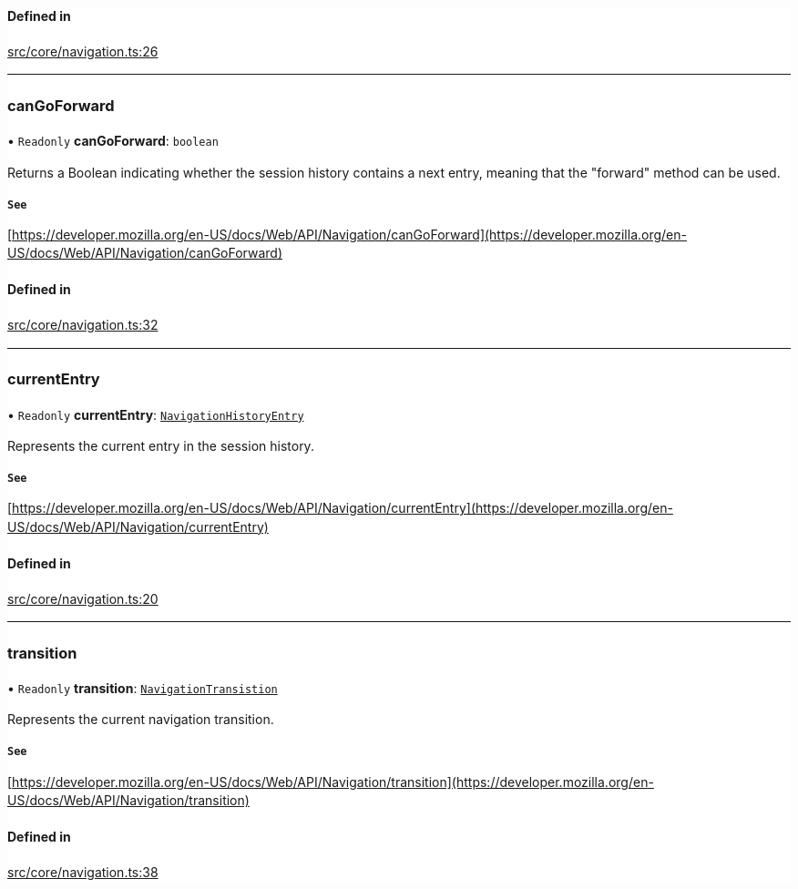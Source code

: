 #### Defined in

[src/core/navigation.ts:26](https://github.com/polyfea/core/blob/a14af01/src/core/navigation.ts#L26)

___

### canGoForward

• `Readonly` **canGoForward**: `boolean`

Returns a Boolean indicating whether the session history contains a next entry, meaning that the "forward" method can be used.

**`See`**

[https://developer.mozilla.org/en-US/docs/Web/API/Navigation/canGoForward](https://developer.mozilla.org/en-US/docs/Web/API/Navigation/canGoForward)

#### Defined in

[src/core/navigation.ts:32](https://github.com/polyfea/core/blob/a14af01/src/core/navigation.ts#L32)

___

### currentEntry

• `Readonly` **currentEntry**: [`NavigationHistoryEntry`](NavigationHistoryEntry.md)

Represents the current entry in the session history.

**`See`**

[https://developer.mozilla.org/en-US/docs/Web/API/Navigation/currentEntry](https://developer.mozilla.org/en-US/docs/Web/API/Navigation/currentEntry)

#### Defined in

[src/core/navigation.ts:20](https://github.com/polyfea/core/blob/a14af01/src/core/navigation.ts#L20)

___

### transition

• `Readonly` **transition**: [`NavigationTransistion`](NavigationTransistion.md)

Represents the current navigation transition.

**`See`**

[https://developer.mozilla.org/en-US/docs/Web/API/Navigation/transition](https://developer.mozilla.org/en-US/docs/Web/API/Navigation/transition)

#### Defined in

[src/core/navigation.ts:38](https://github.com/polyfea/core/blob/a14af01/src/core/navigation.ts#L38)
